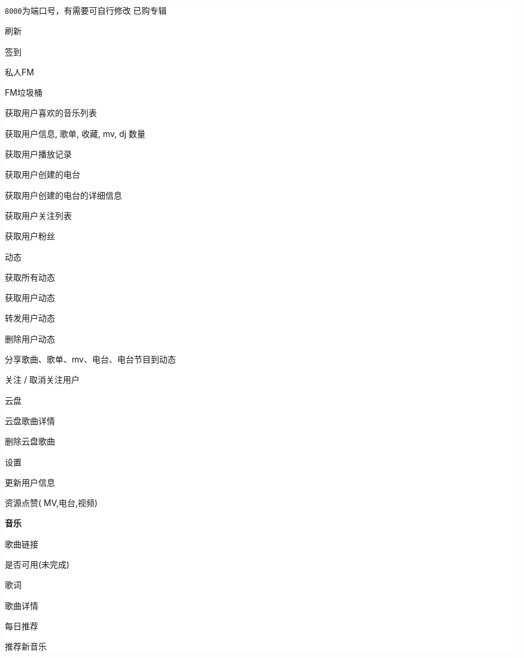```8000```为端口号，有需要可自行修改
已购专辑

刷新

签到

私人FM

FM垃圾桶

获取用户喜欢的音乐列表

获取用户信息, 歌单, 收藏, mv, dj 数量

获取用户播放记录

获取用户创建的电台

获取用户创建的电台的详细信息

获取用户关注列表

获取用户粉丝

动态

获取所有动态

获取用户动态

转发用户动态

删除用户动态

分享歌曲、歌单、mv、电台、电台节目到动态

关注 / 取消关注用户

云盘

云盘歌曲详情

删除云盘歌曲

设置

更新用户信息

资源点赞( MV,电台,视频)

**音乐**

歌曲链接

是否可用(未完成)

歌词

歌曲详情

每日推荐

推荐新音乐
```